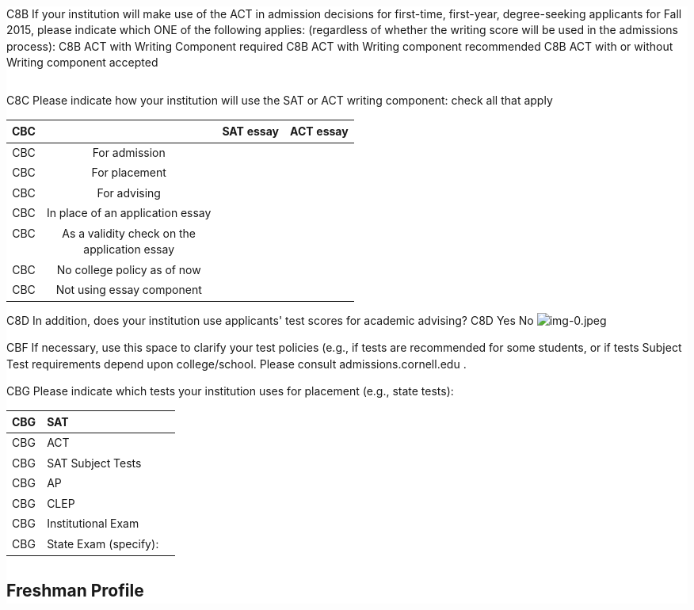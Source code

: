 C8B If your institution will make use of the ACT in admission decisions for first-time, first-year, degree-seeking applicants for Fall 2015, please indicate which ONE of the following applies: (regardless of whether the writing score will be used in the admissions process):
C8B ACT with Writing Component required
C8B ACT with Writing component recommended
C8B ACT with or without Writing component accepted

|  |  |  |  |  |
| :-- | :-- | :-- | :-- | :-- |

C8C Please indicate how your institution will use the SAT or ACT writing component: check all that apply

| CBC |  | SAT essay | ACT essay |
| :--: | :--: | :--: | :--: |
| CBC | For admission |  |  |
| CBC | For placement |  |  |
| CBC | For advising |  |  |
| CBC | In place of an application essay |  |  |
| CBC | As a validity check on the <br> application essay |  |  |
| CBC | No college policy as of now |  |  |
| CBC | Not using essay component |  |  |

C8D In addition, does your institution use applicants' test scores for academic advising?
C8D Yes No
![img-0.jpeg](img-0.jpeg)

CBF
If necessary, use this space to clarify your test policies (e.g., if tests are recommended for some students, or if tests
Subject Test requirements depend upon college/school. Please consult admissions.cornell.edu .

CBG
Please indicate which tests your institution uses for placement (e.g., state tests):

| CBG | SAT |  |
| :-- | :-- | :-- |
| CBG | ACT |  |
| CBG | SAT Subject Tests |  |
| CBG | AP |  |
| CBG | CLEP |  |
| CBG | Institutional Exam |  |
| CBG | State Exam (specify): |  |

## Freshman Profile
